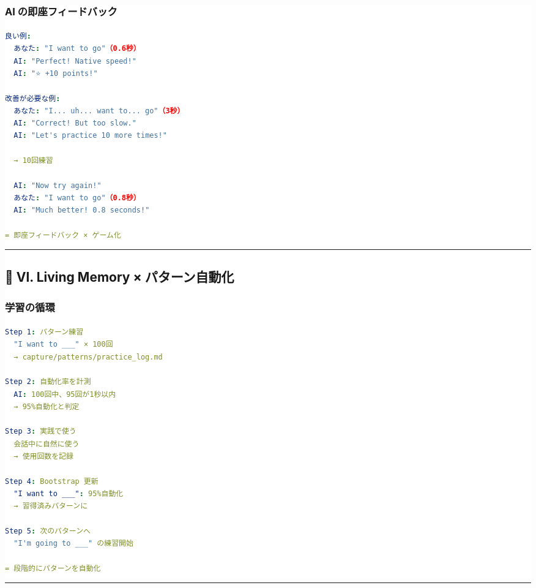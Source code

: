 ### AI の即座フィードバック

```yaml
良い例:
  あなた: "I want to go"（0.6秒）
  AI: "Perfect! Native speed!"
  AI: "⭐️ +10 points!"

改善が必要な例:
  あなた: "I... uh... want to... go"（3秒）
  AI: "Correct! But too slow."
  AI: "Let's practice 10 more times!"
  
  → 10回練習
  
  AI: "Now try again!"
  あなた: "I want to go"（0.8秒）
  AI: "Much better! 0.8 seconds!"

= 即座フィードバック × ゲーム化
```

---

## 💎 Ⅵ. Living Memory × パターン自動化

### 学習の循環

```yaml
Step 1: パターン練習
  "I want to ___" × 100回
  → capture/patterns/practice_log.md

Step 2: 自動化率を計測
  AI: 100回中、95回が1秒以内
  → 95%自動化と判定

Step 3: 実践で使う
  会話中に自然に使う
  → 使用回数を記録

Step 4: Bootstrap 更新
  "I want to ___": 95%自動化
  → 習得済みパターンに

Step 5: 次のパターンへ
  "I'm going to ___" の練習開始

= 段階的にパターンを自動化
```

---
